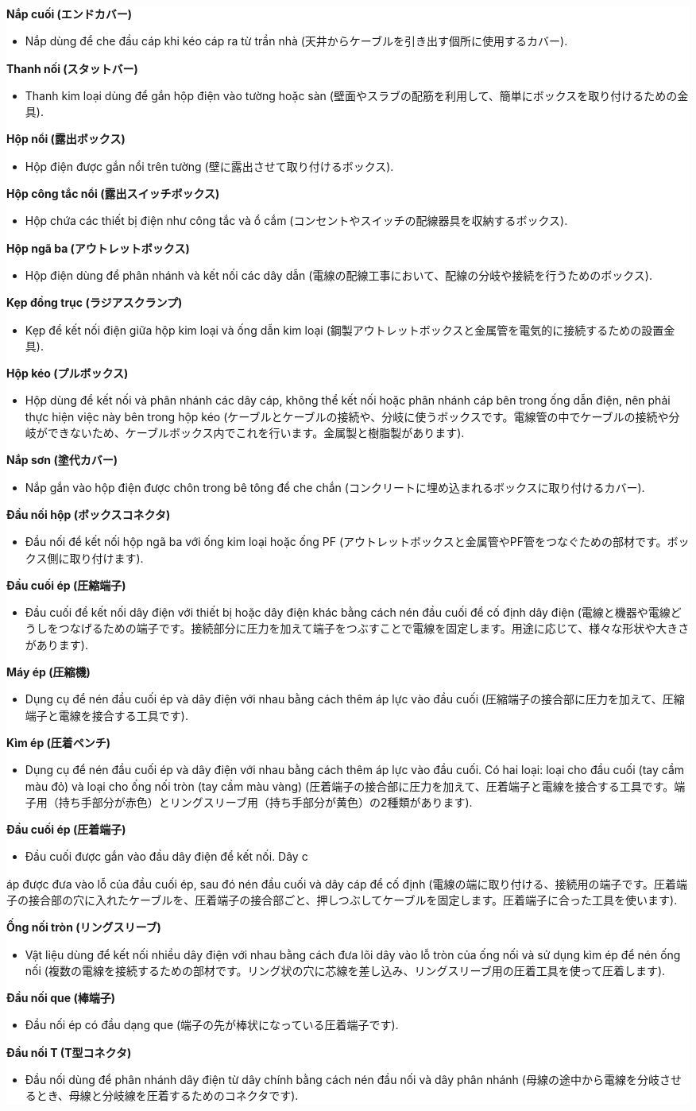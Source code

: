**Nắp cuối (エンドカバー)**
- Nắp dùng để che đầu cáp khi kéo cáp ra từ trần nhà (天井からケーブルを引き出す個所に使用するカバー).

**Thanh nối (スタットバー)**
- Thanh kim loại dùng để gắn hộp điện vào tường hoặc sàn (壁面やスラブの配筋を利用して、簡単にボックスを取り付けるための金具).

**Hộp nổi (露出ボックス)**
- Hộp điện được gắn nổi trên tường (壁に露出させて取り付けるボックス).

**Hộp công tắc nổi (露出スイッチボックス)**
- Hộp chứa các thiết bị điện như công tắc và ổ cắm (コンセントやスイッチの配線器具を収納するボックス).

**Hộp ngã ba (アウトレットボックス)**
- Hộp điện dùng để phân nhánh và kết nối các dây dẫn (電線の配線工事において、配線の分岐や接続を行うためのボックス).

**Kẹp đồng trục (ラジアスクランプ)**
- Kẹp để kết nối điện giữa hộp kim loại và ống dẫn kim loại (鋼製アウトレットボックスと金属管を電気的に接続するための設置金具).

**Hộp kéo (プルボックス)**
- Hộp dùng để kết nối và phân nhánh các dây cáp, không thể kết nối hoặc phân nhánh cáp bên trong ống dẫn điện, nên phải thực hiện việc này bên trong hộp kéo (ケーブルとケーブルの接続や、分岐に使うボックスです。電線管の中でケーブルの接続や分岐ができないため、ケーブルボックス内でこれを行います。金属製と樹脂製があります).

**Nắp sơn (塗代カバー)**
- Nắp gắn vào hộp điện được chôn trong bê tông để che chắn (コンクリートに埋め込まれるボックスに取り付けるカバー).

**Đầu nối hộp (ボックスコネクタ)**
- Đầu nối để kết nối hộp ngã ba với ống kim loại hoặc ống PF (アウトレットボックスと金属管やPF管をつなぐための部材です。ボックス側に取り付けます).

**Đầu cuối ép (圧縮端子)**
- Đầu cuối để kết nối dây điện với thiết bị hoặc dây điện khác bằng cách nén đầu cuối để cố định dây điện (電線と機器や電線どうしをつなげるための端子です。接続部分に圧力を加えて端子をつぶすことで電線を固定します。用途に応じて、様々な形状や大きさがあります).

**Máy ép (圧縮機)**
- Dụng cụ để nén đầu cuối ép và dây điện với nhau bằng cách thêm áp lực vào đầu cuối (圧縮端子の接合部に圧力を加えて、圧縮端子と電線を接合する工具です).

**Kìm ép (圧着ペンチ)**
- Dụng cụ để nén đầu cuối ép và dây điện với nhau bằng cách thêm áp lực vào đầu cuối. Có hai loại: loại cho đầu cuối (tay cầm màu đỏ) và loại cho ống nối tròn (tay cầm màu vàng) (圧着端子の接合部に圧力を加えて、圧着端子と電線を接合する工具です。端子用（持ち手部分が赤色）とリングスリーブ用（持ち手部分が黄色）の2種類があります).

**Đầu cuối ép (圧着端子)**
- Đầu cuối được gắn vào đầu dây điện để kết nối. Dây c

áp được đưa vào lỗ của đầu cuối ép, sau đó nén đầu cuối và dây cáp để cố định (電線の端に取り付ける、接続用の端子です。圧着端子の接合部の穴に入れたケーブルを、圧着端子の接合部ごと、押しつぶしてケーブルを固定します。圧着端子に合った工具を使います).

**Ống nối tròn (リングスリーブ)**
- Vật liệu dùng để kết nối nhiều dây điện với nhau bằng cách đưa lõi dây vào lỗ tròn của ống nối và sử dụng kìm ép để nén ống nối (複数の電線を接続するための部材です。リング状の穴に芯線を差し込み、リングスリーブ用の圧着工具を使って圧着します).

**Đầu nối que (棒端子)**
- Đầu nối ép có đầu dạng que (端子の先が棒状になっている圧着端子です).

**Đầu nối T (T型コネクタ)**
- Đầu nối dùng để phân nhánh dây điện từ dây chính bằng cách nén đầu nối và dây phân nhánh (母線の途中から電線を分岐させるとき、母線と分岐線を圧着するためのコネクタです).
